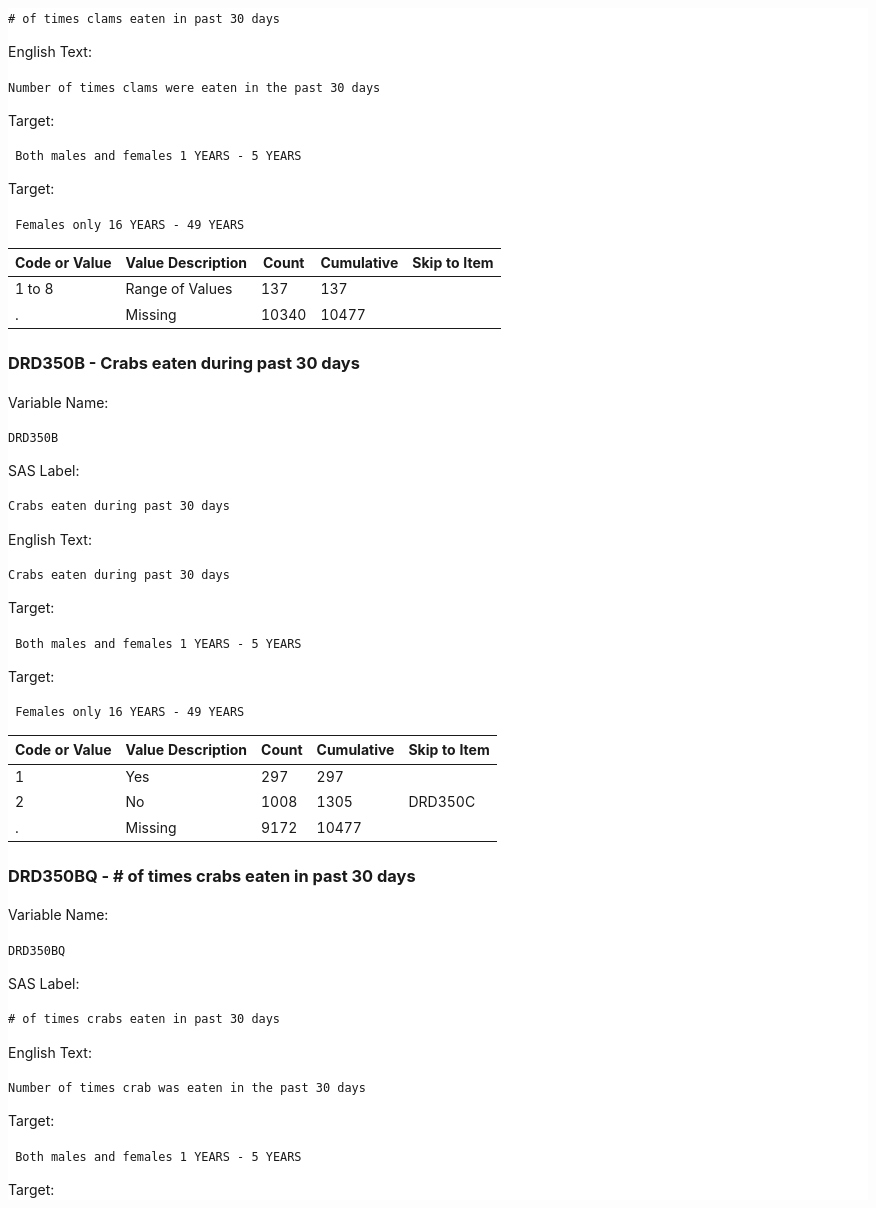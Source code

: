     # of times clams eaten in past 30 days
English Text:

    Number of times clams were eaten in the past 30 days
Target:

     Both males and females 1 YEARS - 5 YEARS
Target:

     Females only 16 YEARS - 49 YEARS
Code or Value | Value Description | Count | Cumulative | Skip to Item  
---|---|---|---|---  
1 to 8 | Range of Values | 137 | 137 |   
. | Missing | 10340 | 10477 |   
  
### DRD350B - Crabs eaten during past 30 days

Variable Name:

    DRD350B
SAS Label:

    Crabs eaten during past 30 days
English Text:

    Crabs eaten during past 30 days
Target:

     Both males and females 1 YEARS - 5 YEARS
Target:

     Females only 16 YEARS - 49 YEARS
Code or Value | Value Description | Count | Cumulative | Skip to Item  
---|---|---|---|---  
1 | Yes | 297 | 297 |   
2 | No | 1008 | 1305 | DRD350C  
. | Missing | 9172 | 10477 |   
  
### DRD350BQ - # of times crabs eaten in past 30 days

Variable Name:

    DRD350BQ
SAS Label:

    # of times crabs eaten in past 30 days
English Text:

    Number of times crab was eaten in the past 30 days
Target:

     Both males and females 1 YEARS - 5 YEARS
Target:
